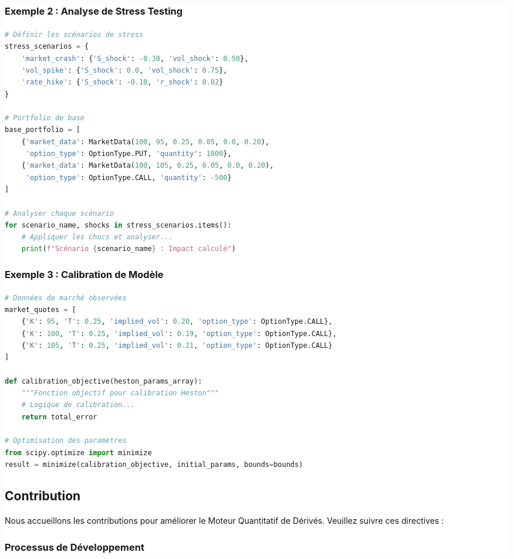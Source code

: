 ```python
```

### Exemple 2 : Analyse de Stress Testing

```python
# Définir les scénarios de stress
stress_scenarios = {
    'market_crash': {'S_shock': -0.30, 'vol_shock': 0.50},
    'vol_spike': {'S_shock': 0.0, 'vol_shock': 0.75},
    'rate_hike': {'S_shock': -0.10, 'r_shock': 0.02}
}

# Portfolio de base
base_portfolio = [
    {'market_data': MarketData(100, 95, 0.25, 0.05, 0.0, 0.20), 
     'option_type': OptionType.PUT, 'quantity': 1000},
    {'market_data': MarketData(100, 105, 0.25, 0.05, 0.0, 0.20), 
     'option_type': OptionType.CALL, 'quantity': -500}
]

# Analyser chaque scénario
for scenario_name, shocks in stress_scenarios.items():
    # Appliquer les chocs et analyser...
    print(f"Scénario {scenario_name} : Impact calculé")
```

### Exemple 3 : Calibration de Modèle

```python
# Données de marché observées
market_quotes = [
    {'K': 95, 'T': 0.25, 'implied_vol': 0.20, 'option_type': OptionType.CALL},
    {'K': 100, 'T': 0.25, 'implied_vol': 0.19, 'option_type': OptionType.CALL},
    {'K': 105, 'T': 0.25, 'implied_vol': 0.21, 'option_type': OptionType.CALL}
]

def calibration_objective(heston_params_array):
    """Fonction objectif pour calibration Heston"""
    # Logique de calibration...
    return total_error

# Optimisation des paramètres
from scipy.optimize import minimize
result = minimize(calibration_objective, initial_params, bounds=bounds)
```

## Contribution

Nous accueillons les contributions pour améliorer le Moteur Quantitatif de Dérivés. Veuillez suivre ces directives :

### Processus de Développement
